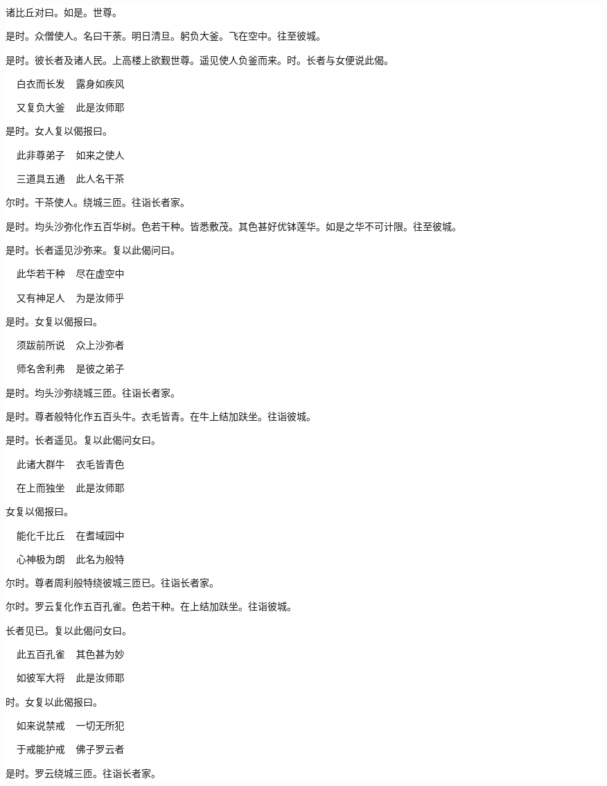 诸比丘对曰。如是。世尊。

是时。众僧使人。名曰干荼。明日清旦。躬负大釜。飞在空中。往至彼城。

是时。彼长者及诸人民。上高楼上欲觐世尊。遥见使人负釜而来。时。长者与女便说此偈。

&nbsp;&nbsp;&nbsp;&nbsp;白衣而长发&nbsp;&nbsp;&nbsp;&nbsp;露身如疾风

&nbsp;&nbsp;&nbsp;&nbsp;又复负大釜&nbsp;&nbsp;&nbsp;&nbsp;此是汝师耶

是时。女人复以偈报曰。

&nbsp;&nbsp;&nbsp;&nbsp;此非尊弟子&nbsp;&nbsp;&nbsp;&nbsp;如来之使人

&nbsp;&nbsp;&nbsp;&nbsp;三道具五通&nbsp;&nbsp;&nbsp;&nbsp;此人名干茶

尔时。干茶使人。绕城三匝。往诣长者家。

是时。均头沙弥化作五百华树。色若干种。皆悉敷茂。其色甚好优钵莲华。如是之华不可计限。往至彼城。

是时。长者遥见沙弥来。复以此偈问曰。

&nbsp;&nbsp;&nbsp;&nbsp;此华若干种&nbsp;&nbsp;&nbsp;&nbsp;尽在虚空中

&nbsp;&nbsp;&nbsp;&nbsp;又有神足人&nbsp;&nbsp;&nbsp;&nbsp;为是汝师乎

是时。女复以偈报曰。

&nbsp;&nbsp;&nbsp;&nbsp;须跋前所说&nbsp;&nbsp;&nbsp;&nbsp;众上沙弥者

&nbsp;&nbsp;&nbsp;&nbsp;师名舍利弗&nbsp;&nbsp;&nbsp;&nbsp;是彼之弟子

是时。均头沙弥绕城三匝。往诣长者家。

是时。尊者般特化作五百头牛。衣毛皆青。在牛上结加趺坐。往诣彼城。

是时。长者遥见。复以此偈问女曰。

&nbsp;&nbsp;&nbsp;&nbsp;此诸大群牛&nbsp;&nbsp;&nbsp;&nbsp;衣毛皆青色

&nbsp;&nbsp;&nbsp;&nbsp;在上而独坐&nbsp;&nbsp;&nbsp;&nbsp;此是汝师耶

女复以偈报曰。

&nbsp;&nbsp;&nbsp;&nbsp;能化千比丘&nbsp;&nbsp;&nbsp;&nbsp;在耆域园中

&nbsp;&nbsp;&nbsp;&nbsp;心神极为朗&nbsp;&nbsp;&nbsp;&nbsp;此名为般特

尔时。尊者周利般特绕彼城三匝已。往诣长者家。

尔时。罗云复化作五百孔雀。色若干种。在上结加趺坐。往诣彼城。

长者见已。复以此偈问女曰。

&nbsp;&nbsp;&nbsp;&nbsp;此五百孔雀&nbsp;&nbsp;&nbsp;&nbsp;其色甚为妙

&nbsp;&nbsp;&nbsp;&nbsp;如彼军大将&nbsp;&nbsp;&nbsp;&nbsp;此是汝师耶

时。女复以此偈报曰。

&nbsp;&nbsp;&nbsp;&nbsp;如来说禁戒&nbsp;&nbsp;&nbsp;&nbsp;一切无所犯

&nbsp;&nbsp;&nbsp;&nbsp;于戒能护戒&nbsp;&nbsp;&nbsp;&nbsp;佛子罗云者

是时。罗云绕城三匝。往诣长者家。
